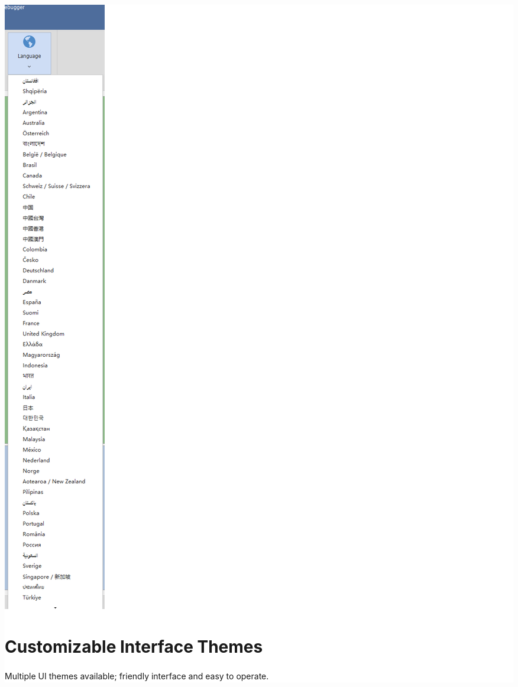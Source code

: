 ![功能展示2](Images/La.png)
# Customizable Interface Themes
Multiple UI themes available; friendly interface and easy to operate.

